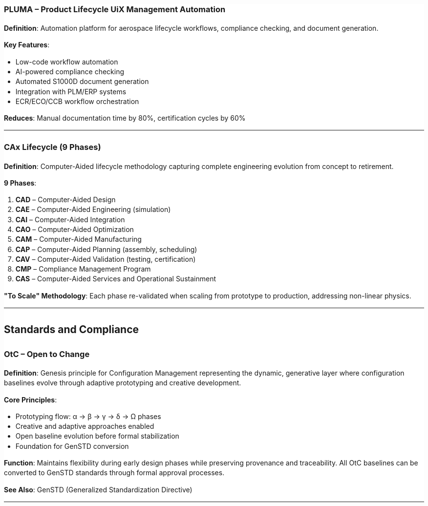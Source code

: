 ### PLUMA – Product Lifecycle UiX Management Automation

**Definition**: Automation platform for aerospace lifecycle workflows, compliance checking, and document generation.

**Key Features**:
- Low-code workflow automation
- AI-powered compliance checking
- Automated S1000D document generation
- Integration with PLM/ERP systems
- ECR/ECO/CCB workflow orchestration

**Reduces**: Manual documentation time by 80%, certification cycles by 60%

---

### CAx Lifecycle (9 Phases)

**Definition**: Computer-Aided lifecycle methodology capturing complete engineering evolution from concept to retirement.

**9 Phases**:
1. **CAD** – Computer-Aided Design
2. **CAE** – Computer-Aided Engineering (simulation)
3. **CAI** – Computer-Aided Integration
4. **CAO** – Computer-Aided Optimization
5. **CAM** – Computer-Aided Manufacturing
6. **CAP** – Computer-Aided Planning (assembly, scheduling)
7. **CAV** – Computer-Aided Validation (testing, certification)
8. **CMP** – Compliance Management Program
9. **CAS** – Computer-Aided Services and Operational Sustainment

**"To Scale" Methodology**: Each phase re-validated when scaling from prototype to production, addressing non-linear physics.

---

## Standards and Compliance

### OtC – Open to Change

**Definition**: Genesis principle for Configuration Management representing the dynamic, generative layer where configuration baselines evolve through adaptive prototyping and creative development.

**Core Principles**:
- Prototyping flow: α → β → γ → δ → Ω phases
- Creative and adaptive approaches enabled
- Open baseline evolution before formal stabilization
- Foundation for GenSTD conversion

**Function**: Maintains flexibility during early design phases while preserving provenance and traceability. All OtC baselines can be converted to GenSTD standards through formal approval processes.

**See Also**: GenSTD (Generalized Standardization Directive)

---